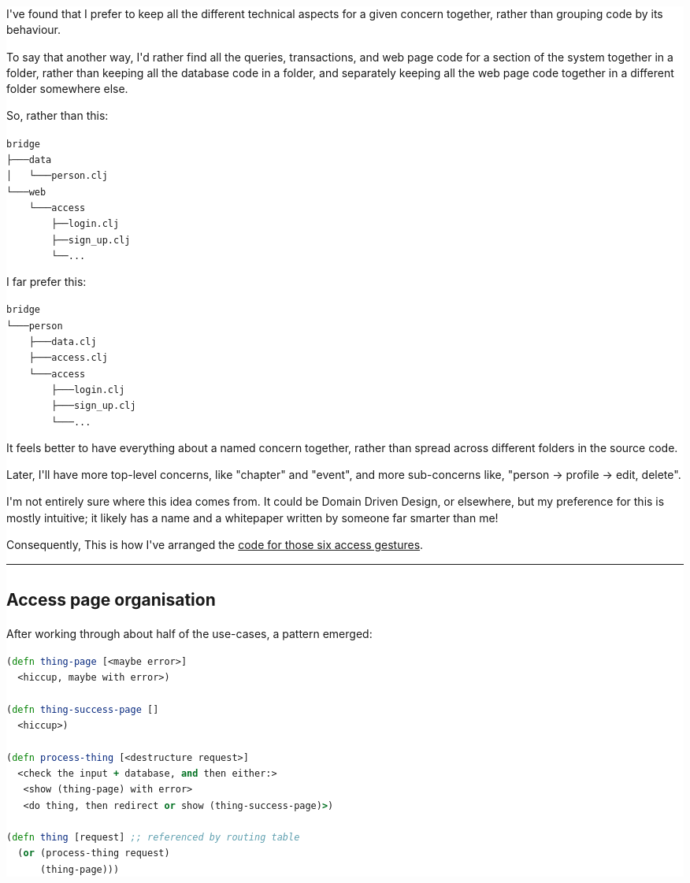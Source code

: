 I've found that I prefer to keep all the different technical aspects for a given concern together, rather than grouping code by its behaviour.

To say that another way, I'd rather find all the queries, transactions, and web page code for a section of the system together in a folder, rather than keeping all the database code in a folder, and separately keeping all the web page code together in a different folder somewhere else.

So, rather than this:

```
bridge
├───data
│   └───person.clj
└───web
    └───access
        ├──login.clj
        ├──sign_up.clj
        └──...
```
I far prefer this:

```
bridge
└───person
    ├───data.clj
    ├───access.clj
    └───access
        ├───login.clj
        ├───sign_up.clj
        └───...
```

It feels better to have everything about a named concern together, rather than spread across different folders in the source code.

Later, I'll have more top-level concerns, like "chapter" and "event", and more sub-concerns like, "person -> profile -> edit, delete".

I'm not entirely sure where this idea comes from. It could be Domain Driven Design, or elsewhere, but my preference for this is mostly intuitive; it likely has a name and a whitepaper written by someone far smarter than me!

Consequently, This is how I've arranged the [code for those six access gestures](https://github.com/robert-stuttaford/bridge/tree/3d9ce59b58eeed4d7ee2b86217c1746b1b6a424c/src/bridge/person).

<hr>

## Access page organisation

After working through about half of the use-cases, a pattern emerged:

```clojure
(defn thing-page [<maybe error>] 
  <hiccup, maybe with error>)

(defn thing-success-page []
  <hiccup>)

(defn process-thing [<destructure request>]
  <check the input + database, and then either:>
   <show (thing-page) with error>
   <do thing, then redirect or show (thing-success-page)>)

(defn thing [request] ;; referenced by routing table
  (or (process-thing request)
      (thing-page)))
```
